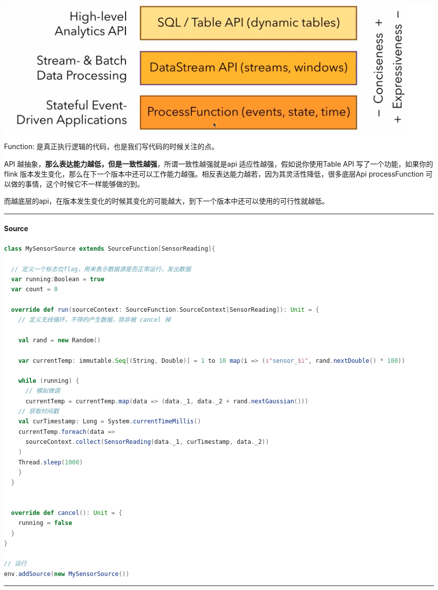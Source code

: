 ![a](./pics/transform_5.png)

Function: 是真正执行逻辑的代码，也是我们写代码的时候关注的点。

API 越抽象，**那么表达能力越低，但是一致性越强**，所谓一致性越强就是api 适应性越强，假如说你使用Table API 写了一个功能，如果你的flink 版本发生变化，那么在下一个版本中还可以工作能力越强。相反表达能力越若，因为其灵活性降低，很多底层Api processFunction 可以做的事情，这个时候它不一样能够做的到。

而越底层的api，在版本发生变化的时候其变化的可能越大，到下一个版本中还可以使用的可行性就越低。

---

#### Source

```scala
class MySensorSource extends SourceFunction[SensorReading]{

  // 定义一个标志位flag，用来表示数据源是否正常运行，发出数据
  var running:Boolean = true
  var count = 0

  override def run(sourceContext: SourceFunction.SourceContext[SensorReading]): Unit = {
    // 定义无线循环，不停的产生数据，除非被 cancel 掉

    val rand = new Random()

    var currentTemp: immutable.Seq[(String, Double)] = 1 to 10 map(i => (s"sensor_$i", rand.nextDouble() * 100))

    while (running) {
      // 模拟微调
      currentTemp = currentTemp.map(data => (data._1, data._2 + rand.nextGaussian()))
    // 获取时间戳
    val curTimestamp: Long = System.currentTimeMillis()
    currentTemp.foreach(data =>
      sourceContext.collect(SensorReading(data._1, curTimestamp, data._2))
    )
    Thread.sleep(1000)
    }
  }


  override def cancel(): Unit = {
    running = false
  }
}

// 运行
env.addSource(new MySensorSource())
```

---